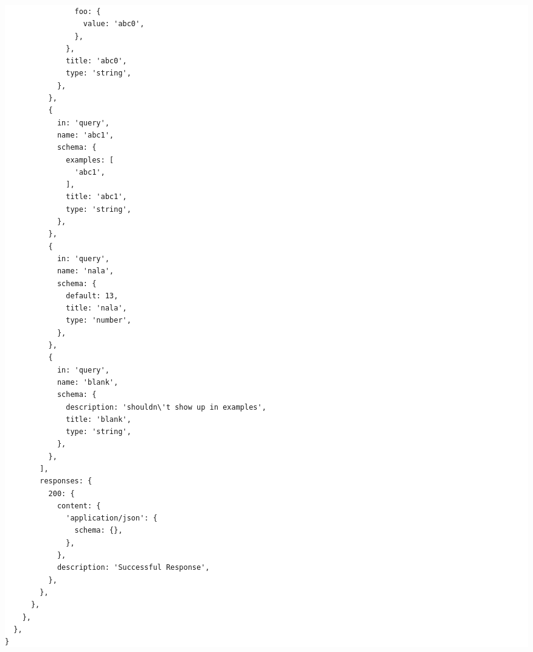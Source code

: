                     foo: {
                      value: 'abc0',
                    },
                  },
                  title: 'abc0',
                  type: 'string',
                },
              },
              {
                in: 'query',
                name: 'abc1',
                schema: {
                  examples: [
                    'abc1',
                  ],
                  title: 'abc1',
                  type: 'string',
                },
              },
              {
                in: 'query',
                name: 'nala',
                schema: {
                  default: 13,
                  title: 'nala',
                  type: 'number',
                },
              },
              {
                in: 'query',
                name: 'blank',
                schema: {
                  description: 'shouldn\'t show up in examples',
                  title: 'blank',
                  type: 'string',
                },
              },
            ],
            responses: {
              200: {
                content: {
                  'application/json': {
                    schema: {},
                  },
                },
                description: 'Successful Response',
              },
            },
          },
        },
      },
    }
